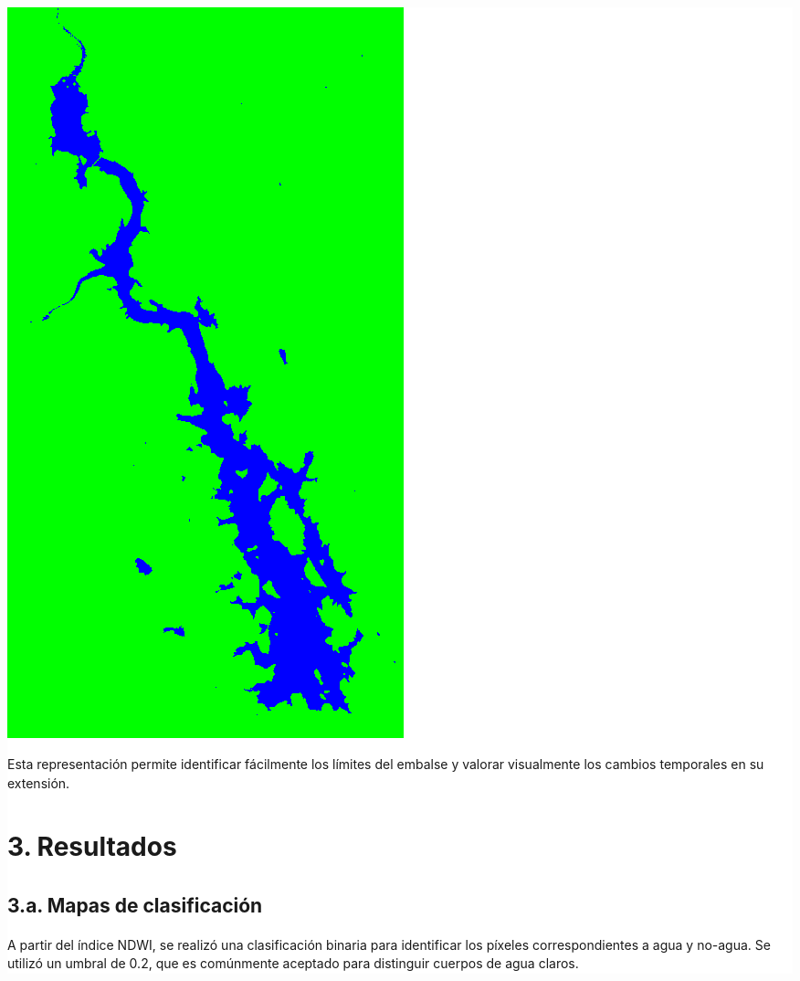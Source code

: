 ![NDWI - Julio 2023](./resultados/indices/2023-07/ndwi_color.png)

Esta representación permite identificar fácilmente los límites del embalse y valorar visualmente los cambios temporales en su extensión.

# 3. Resultados

## 3.a. Mapas de clasificación

A partir del índice NDWI, se realizó una clasificación binaria para identificar los píxeles correspondientes a agua y no-agua. Se utilizó un umbral de 0.2, que es comúnmente aceptado para distinguir cuerpos de agua claros.
